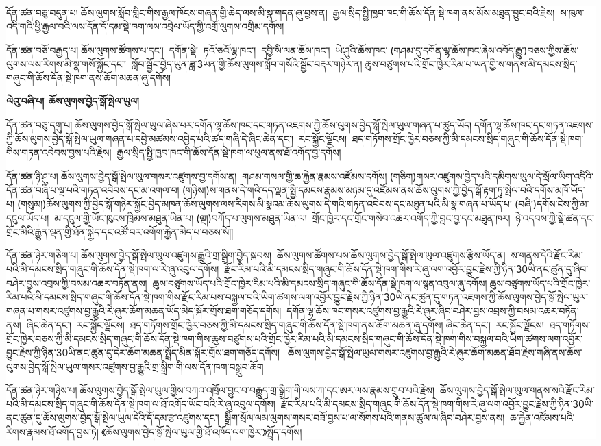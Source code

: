 

<p>དོན་ཚན་བཅུ་བདུན་པ། ཆོས་ལུགས་སློབ་གླིང་གིས་རྒྱལ་ཁོངས་གཞན་གྱི་ཆེད་ལས་མི་སྣ་གདན་ཞུ་བྱས་ན།&nbsp; རྒྱལ་སྲིད་སྤྱི་ཁྱབ་ཁང་གི་ཆོས་དོན་སྡེ་ཁག་ནས་མོས་མཐུན་བྱུང་བའི་རྗེས།&nbsp; ས་ཁུལ་འདི་གའི་ཕྱི་རྒྱལ་བའི་ལས་དོན་དོ་དམ་སྡེ་ཁག་ལས་འབྲེལ་ཡོད་ཀྱི་འགྲོ་ལུགས་འགྲིམ་དགོས།</p>



<p>དོན་ཚན་བཅོ་བརྒྱད་པ། ཆོས་ལུགས་ཚོགས་པ་དང་།&nbsp; དགོན་སྡེ།&nbsp; ཏའོ་ཅའོ་ལྷ་ཁང་།&nbsp; དབྱི་སི་ལན་ཆོས་ཁང་།&nbsp; ཡེ་ཤུའི་ཆོས་ཁང་ (གཤམ་དུ་དགོན་ལྷ་ཆོས་ཁང་ཞེས་འབོད་རྒྱུ་)བཅས་ཀྱིས་ཆོས་ལུགས་ལས་རིགས་མི་སྣ་གསོ་སྐྱོང་དང་།&nbsp; སློབ་སྦྱོང་བྱེད་ཡུན་ཟླ་3ཡན་གྱི་ཆོས་ལུགས་སློབ་གསོའི་སྦྱོང་བརྡར་གཉེར་ན། ཆུས་བཙུགས་པའི་གྲོང་ཁྱེར་རིམ་པ་ཡན་གྱི་ས་གནས་མི་དམངས་སྲིད་གཞུང་གི་ཆོས་དོན་སྡེ་ཁག་ནས་ཆོག་མཆན་ཞུ་དགོས།</p>



<p><strong>ལེའུ་བཞི་པ།&nbsp; ཆོས་ལུགས་བྱེད་སྒོ་སྤེལ་ཡུལ།</strong></p>



<p>དོན་ཚན་བཅུ་དགུ་པ། ཆོས་ལུགས་བྱེད་སྒོ་སྤེལ་ཡུལ་ཞེས་པར་དགོན་ལྷ་ཆོས་ཁང་དང་གཏན་འཇགས་ཀྱི་ཆོས་ལུགས་བྱེད་སྒོ་སྤེལ་ཡུལ་གཞན་པ་ཚུད་ཡོད།&nbsp;དགོན་ལྷ་ཆོས་ཁང་དང་གཏན་འཇགས་ཀྱི་ཆོས་ལུགས་བྱེད་སྒོ་སྤེལ་ཡུལ་གཞན་པ་དབྱེ་མཚམས་འབྱེད་པའི་ཚད་གཞི་དེ་ཞིང་ཆེན་དང་།&nbsp; རང་སྐྱོང་ལྗོངས།&nbsp; ཐད་གཏོགས་གྲོང་ཁྱེར་བཅས་ཀྱི་མི་དམངས་སྲིད་གཞུང་གི་ཆོས་དོན་སྡེ་ཁག་གིས་གཏན་འབེབས་བྱས་པའི་རྗེས།&nbsp; རྒྱལ་སྲིད་སྤྱི་ཁྱབ་ཁང་གི་ཆོས་དོན་སྡེ་ཁག་ལ་ཕུལ་ནས་ཐོ་འགོད་བྱ་དགོས།</p>



<p>དོན་ཚན་ཉི་ཤུ་པ། ཆོས་ལུགས་བྱེད་སྒོ་སྤེལ་ཡུལ་གསར་འཛུགས་བྱ་དགོས་ན།&nbsp; གཤམ་གསལ་གྱི་ཆ་རྐྱེན་རྣམས་འཛོམས་དགོས།&nbsp;(གཅིག)གསར་འཛུགས་བྱེད་པའི་དམིགས་ཡུལ་དེ་སྲོལ་ཡིག་འདིའི་དོན་ཚན་བཞི་པ་ལྔ་པའི་གཏན་འབེབས་དང་མ་འགལ་བ།&nbsp;(གཉིས།)ས་གནས་དེ་གའི་དད་ལྡན་སྤྱི་དམངས་རྣམས་མཉམ་དུ་འཛོམས་ནས་ཆོས་ལུགས་ཀྱི་བྱེད་སྒོ་རྟག་ཏུ་སྤེལ་བའི་དགོས་མཁོ་ཡོད་པ།&nbsp;(གསུམ།)ཆོས་ལུགས་ཀྱི་བྱེད་སྒོ་གཉེར་སྐྱོང་བྱེད་མཁན་ཆོས་ལུགས་ལས་རིགས་མི་སྣའམ་ཆོས་ལུགས་དེ་གའི་གཏན་འབེབས་དང་མཐུན་པའི་མི་སྣ་གཞན་པ་ཡོད་པ།&nbsp;(བཞི།)དགོས་ངེས་ཀྱི་མ་དངུལ་ཡོད་པ།&nbsp; མ་དངུལ་གྱི་ཡོང་ཁུངས་ཁྲིམས་མཐུན་ཡིན་པ།&nbsp;(ལྔ།)བཀོད་པ་ལུགས་མཐུན་ཡིན་ལ།&nbsp; གྲོང་ཁྱེར་དང་གྲོང་གསེབ་འཆར་འགོད་ཀྱི་བླང་བྱ་དང་མཐུན་ཁར།&nbsp; ཉེ་འདབས་ཀྱི་སྡེ་ཚན་དང་གྲོང་མིའི་རྒྱུན་ལྡན་གྱི་ཐོན་སྐྱེད་དང་འཚོ་བར་འགོག་རྐྱེན་མེད་པ་བཅས་སོ།།</p>



<p>དོན་ཚན་ཉེར་གཅིག་པ། ཆོས་ལུགས་བྱེད་སྒོ་སྤེལ་ཡུལ་འཛུགས་རྒྱུའི་གྲ་སྒྲིག་བྱེད་སྐབས།&nbsp; ཆོས་ལུགས་ཚོགས་པས་ཆོས་ལུགས་བྱེད་སྒོ་སྤེལ་ཡུལ་འཛུགས་རྩིས་ཡོད་ན།&nbsp; ས་གནས་དེའི་རྫོང་རིམ་པའི་མི་དམངས་སྲིད་གཞུང་གི་ཆོས་དོན་སྡེ་ཁག་ལ་རེ་ཞུ་འབུལ་དགོས།&nbsp; རྫོང་རིམ་པའི་མི་དམངས་སྲིད་གཞུང་གི་ཆོས་དོན་སྡེ་ཁག་གིས་རེ་ཞུ་ལག་འབྱོར་བྱུང་རྗེས་ཀྱི་ཉིན་30ཡི་ནང་ཚུན་དུ་ཞིབ་བཤེར་བྱས་འབྲས་ཀྱི་བསམ་འཆར་བཏོན་ནས།&nbsp; ཆུས་བཙུགས་ཡོད་པའི་གྲོང་ཁྱེར་རིམ་པའི་མི་དམངས་སྲིད་གཞུང་གི་ཆོས་དོན་སྡེ་ཁག་ལ་སྙན་འབུལ་ཞུ་དགོས།&nbsp;ཆུས་བཙུགས་ཡོད་པའི་གྲོང་ཁྱེར་རིམ་པའི་མི་དམངས་སྲིད་གཞུང་གི་ཆོས་དོན་སྡེ་ཁག་གིས་རྫོང་རིམ་པས་བསྐྱལ་བའི་ཡིག་ཚགས་ལག་འབྱོར་བྱུང་རྗེས་ཀྱི་ཉིན་30ཡི་ནང་ཚུན་དུ་གཏན་འཇགས་ཀྱི་ཆོས་ལུགས་བྱེད་སྒོ་སྤེལ་ཡུལ་གཞན་པ་གསར་འཛུགས་བྱ་རྒྱུའི་རེ་ཞུར་ཆོག་མཆན་ཡོད་མེད་སྐོར་གྲོས་ཐག་གཅོད་དགོས།&nbsp; དགོན་ལྷ་ཆོས་ཁང་གསར་འཛུགས་བྱ་རྒྱུའི་རེ་ཞུར་ཞིབ་བཤེར་བྱས་འབྲས་ཀྱི་བསམ་འཆར་བཏོན་ནས།&nbsp; ཞིང་ཆེན་དང་།&nbsp; རང་སྐྱོང་ལྗོངས།&nbsp; ཐད་གཏོགས་གྲོང་ཁྱེར་བཅས་ཀྱི་མི་དམངས་སྲིད་གཞུང་གི་ཆོས་དོན་སྡེ་ཁག་ནས་ཆོག་མཆན་ཞུ་དགོས། ཞིང་ཆེན་དང་།&nbsp; རང་སྐྱོང་ལྗོངས།&nbsp; ཐད་གཏོགས་གྲོང་ཁྱེར་བཅས་ཀྱི་མི་དམངས་སྲིད་གཞུང་གི་ཆོས་དོན་སྡེ་ཁག་གིས་ཆུས་བཙུགས་པའི་གྲོང་ཁྱེར་རིམ་པའི་མི་དམངས་སྲིད་གཞུང་གི་ཆོས་དོན་སྡེ་ཁག་གིས་བསྐྱལ་བའི་ཡིག་ཚགས་ལག་འབྱོར་བྱུང་རྗེས་ཀྱི་ཉིན་30ཡི་ནང་ཚུན་དུ་དེར་ཆོག་མཆན་སྤྲོད་མིན་སྐོར་གྲོས་ཐག་གཅོད་དགོས།&nbsp;&nbsp; ཆོས་ལུགས་བྱེད་སྒོ་སྤེལ་ཡུལ་གསར་འཛུགས་བྱ་རྒྱུའི་རེ་ཞུར་ཆོག་མཆན་ཐོབ་རྗེས་གཞི་ནས་ཆོས་ལུགས་བྱེད་སྒོ་སྤེལ་ཡུལ་གསར་འཛུགས་བྱ་རྒྱུའི་གྲ་སྒྲིག་གི་ལས་དོན་ཁག་བསྒྲུབ་ཆོག&nbsp;&nbsp;</p>



<p>དོན་ཚན་ཉེར་གཉིས་པ། ཆོས་ལུགས་བྱེད་སྒོ་སྤེལ་ཡུལ་གྱིས་བཀའ་འཁྲོལ་བྱུང་བ་བརྒྱུད་གྲ་སྒྲིག་གི་ལས་ཀ་དང་ཨར་ལས་རྣམས་གྲུབ་པའི་རྗེས།&nbsp; ཆོས་ལུགས་བྱེད་སྒོ་སྤེལ་ཡུལ་གནས་སའི་རྫོང་རིམ་པའི་མི་དམངས་སྲིད་གཞུང་གི་ཆོས་དོན་སྡེ་ཁག་ལ་ཐོ་འགོད་ཡོང་བའི་རེ་ཞུ་འབུལ་དགོས།&nbsp; རྫོང་རིམ་པའི་མི་དམངས་སྲིད་གཞུང་གི་ཆོས་དོན་སྡེ་ཁག་གིས་རེ་ཞུ་ལག་འབྱོར་བྱུང་རྗེས་ཀྱི་ཉིན་30ཡི་ནང་ཚུན་དུ་ཆོས་ལུགས་བྱེད་སྒོ་སྤེལ་ཡུལ་དེའི་དོ་དམ་རྩ་འཛུགས་དང་།&nbsp; སྒྲིག་སྲོལ་ལམ་ལུགས་གསར་བཟོ་བྱས་པ་ལ་སོགས་པའི་གནས་ཚུལ་ལ་ཞིབ་བཤེར་བྱས་ནས།&nbsp; ཆ་རྐྱེན་འཛོམས་པའི་རིགས་རྣམས་ཐོ་འགོད་བྱས་ཏེ།&nbsp;《ཆོས་ལུགས་བྱེད་སྒོ་སྤེལ་ཡུལ་གྱི་ཐོ་འཁོད་ལག་ཁྱེར་》སྤྲོད་དགོས།</p>

